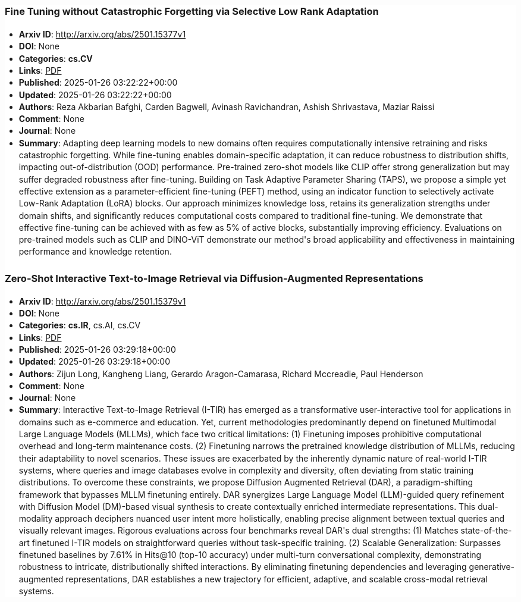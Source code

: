 

### Fine Tuning without Catastrophic Forgetting via Selective Low Rank Adaptation
- **Arxiv ID**: http://arxiv.org/abs/2501.15377v1
- **DOI**: None
- **Categories**: **cs.CV**
- **Links**: [PDF](http://arxiv.org/pdf/2501.15377v1)
- **Published**: 2025-01-26 03:22:22+00:00
- **Updated**: 2025-01-26 03:22:22+00:00
- **Authors**: Reza Akbarian Bafghi, Carden Bagwell, Avinash Ravichandran, Ashish Shrivastava, Maziar Raissi
- **Comment**: None
- **Journal**: None
- **Summary**: Adapting deep learning models to new domains often requires computationally intensive retraining and risks catastrophic forgetting. While fine-tuning enables domain-specific adaptation, it can reduce robustness to distribution shifts, impacting out-of-distribution (OOD) performance. Pre-trained zero-shot models like CLIP offer strong generalization but may suffer degraded robustness after fine-tuning. Building on Task Adaptive Parameter Sharing (TAPS), we propose a simple yet effective extension as a parameter-efficient fine-tuning (PEFT) method, using an indicator function to selectively activate Low-Rank Adaptation (LoRA) blocks. Our approach minimizes knowledge loss, retains its generalization strengths under domain shifts, and significantly reduces computational costs compared to traditional fine-tuning. We demonstrate that effective fine-tuning can be achieved with as few as 5\% of active blocks, substantially improving efficiency. Evaluations on pre-trained models such as CLIP and DINO-ViT demonstrate our method's broad applicability and effectiveness in maintaining performance and knowledge retention.



### Zero-Shot Interactive Text-to-Image Retrieval via Diffusion-Augmented Representations
- **Arxiv ID**: http://arxiv.org/abs/2501.15379v1
- **DOI**: None
- **Categories**: **cs.IR**, cs.AI, cs.CV
- **Links**: [PDF](http://arxiv.org/pdf/2501.15379v1)
- **Published**: 2025-01-26 03:29:18+00:00
- **Updated**: 2025-01-26 03:29:18+00:00
- **Authors**: Zijun Long, Kangheng Liang, Gerardo Aragon-Camarasa, Richard Mccreadie, Paul Henderson
- **Comment**: None
- **Journal**: None
- **Summary**: Interactive Text-to-Image Retrieval (I-TIR) has emerged as a transformative user-interactive tool for applications in domains such as e-commerce and education. Yet, current methodologies predominantly depend on finetuned Multimodal Large Language Models (MLLMs), which face two critical limitations: (1) Finetuning imposes prohibitive computational overhead and long-term maintenance costs. (2) Finetuning narrows the pretrained knowledge distribution of MLLMs, reducing their adaptability to novel scenarios. These issues are exacerbated by the inherently dynamic nature of real-world I-TIR systems, where queries and image databases evolve in complexity and diversity, often deviating from static training distributions. To overcome these constraints, we propose Diffusion Augmented Retrieval (DAR), a paradigm-shifting framework that bypasses MLLM finetuning entirely. DAR synergizes Large Language Model (LLM)-guided query refinement with Diffusion Model (DM)-based visual synthesis to create contextually enriched intermediate representations. This dual-modality approach deciphers nuanced user intent more holistically, enabling precise alignment between textual queries and visually relevant images. Rigorous evaluations across four benchmarks reveal DAR's dual strengths: (1) Matches state-of-the-art finetuned I-TIR models on straightforward queries without task-specific training. (2) Scalable Generalization: Surpasses finetuned baselines by 7.61% in Hits@10 (top-10 accuracy) under multi-turn conversational complexity, demonstrating robustness to intricate, distributionally shifted interactions. By eliminating finetuning dependencies and leveraging generative-augmented representations, DAR establishes a new trajectory for efficient, adaptive, and scalable cross-modal retrieval systems.
